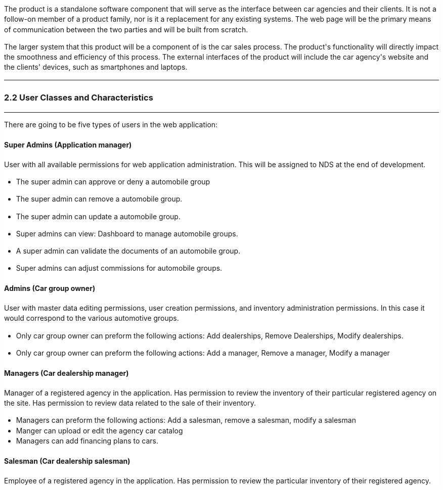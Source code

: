 The product is a standalone software component that will serve as the interface between car agencies and their clients. It is not a follow-on member of a product family, nor is it a replacement for any existing systems. The web page will be the primary means of communication between the two parties and will be built from scratch.

The larger system that this product will be a component of is the car sales process. The product's functionality will directly impact the smoothness and efficiency of this process. The external interfaces of the product will include the car agency's website and the clients' devices, such as smartphones and laptops.

---
### **2.2 User Classes and Characteristics**
---
There are going to be five types of users in the web application:

#### **Super Admins (Application manager)**

User with all available permissions for web application administration. This will be assigned to NDS at the end of development.

- The super admin can approve or deny a automobile group

- The super admin can remove a automobile group.

- The super admin can update a automobile group.

- Super admins can view: Dashboard to manage automobile groups.

- A super admin can validate the documents of an automobile group.

- Super admins can adjust commissions for automobile groups.

#### **Admins (Car group owner)**

User with master data editing permissions, user creation permissions, and inventory administration permissions. In this case it would correspond to the various automotive groups.

- Only car group owner can preform the following actions: Add dealerships, Remove Dealerships, Modify dealerships.

- Only car group owner can preform the following actions: Add a manager, Remove a manager, Modify a manager

#### **Managers (Car dealership manager)**

Manager of a registered agency in the application. Has permission to review the inventory of their particular registered agency on the site. Has permission to review data related to the sale of their inventory.

- Managers can preform the following actions: Add a salesman, remove a salesman, modify a salesman
- Manger can upload or edit the agency car catalog
- Managers can add financing plans to cars.

#### **Salesman (Car dealership salesman)**

Employee of a registered agency in the application. Has permission to review the particular inventory of their registered agency.

